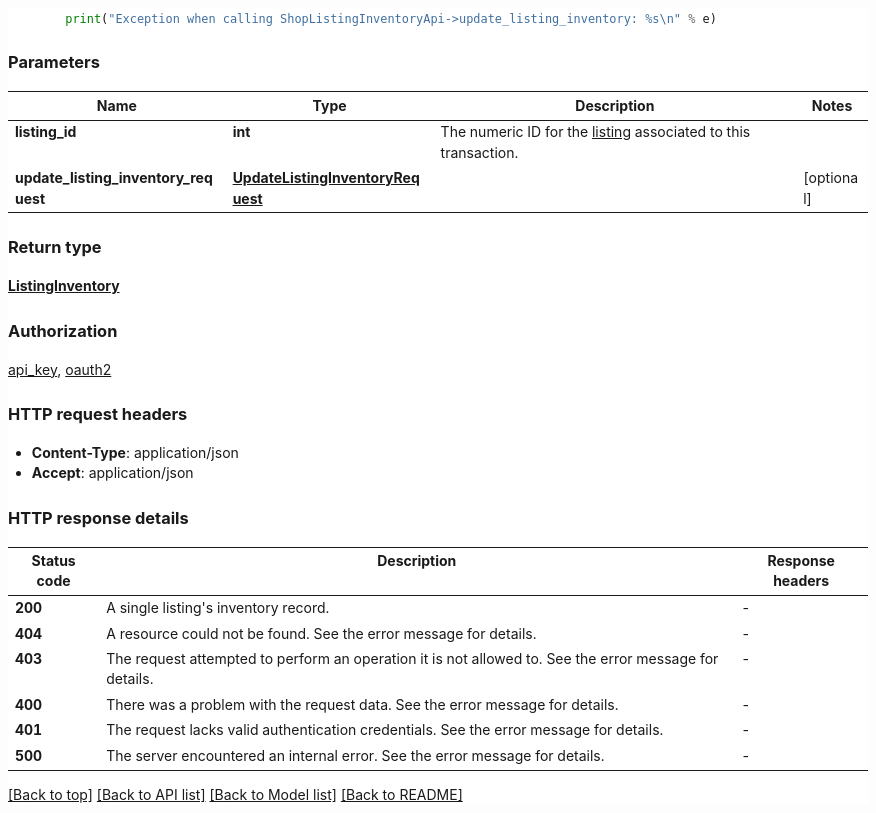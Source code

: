 ```python
        print("Exception when calling ShopListingInventoryApi->update_listing_inventory: %s\n" % e)
```



### Parameters


Name | Type | Description  | Notes
------------- | ------------- | ------------- | -------------
 **listing_id** | **int**| The numeric ID for the [listing](/documentation/reference#tag/ShopListing) associated to this transaction. | 
 **update_listing_inventory_request** | [**UpdateListingInventoryRequest**](UpdateListingInventoryRequest.md)|  | [optional] 

### Return type

[**ListingInventory**](ListingInventory.md)

### Authorization

[api_key](../README.md#api_key), [oauth2](../README.md#oauth2)

### HTTP request headers

 - **Content-Type**: application/json
 - **Accept**: application/json

### HTTP response details

| Status code | Description | Response headers |
|-------------|-------------|------------------|
**200** | A single listing&#39;s inventory record. |  -  |
**404** | A resource could not be found. See the error message for details. |  -  |
**403** | The request attempted to perform an operation it is not allowed to. See the error message for details. |  -  |
**400** | There was a problem with the request data. See the error message for details. |  -  |
**401** | The request lacks valid authentication credentials. See the error message for details. |  -  |
**500** | The server encountered an internal error. See the error message for details. |  -  |

[[Back to top]](#) [[Back to API list]](../README.md#documentation-for-api-endpoints) [[Back to Model list]](../README.md#documentation-for-models) [[Back to README]](../README.md)

